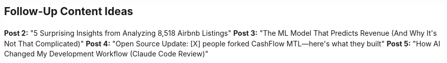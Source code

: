 
## Follow-Up Content Ideas

**Post 2:** "5 Surprising Insights from Analyzing 8,518 Airbnb Listings"
**Post 3:** "The ML Model That Predicts Revenue (And Why It's Not That Complicated)"
**Post 4:** "Open Source Update: [X] people forked CashFlow MTL—here's what they built"
**Post 5:** "How AI Changed My Development Workflow (Claude Code Review)"
